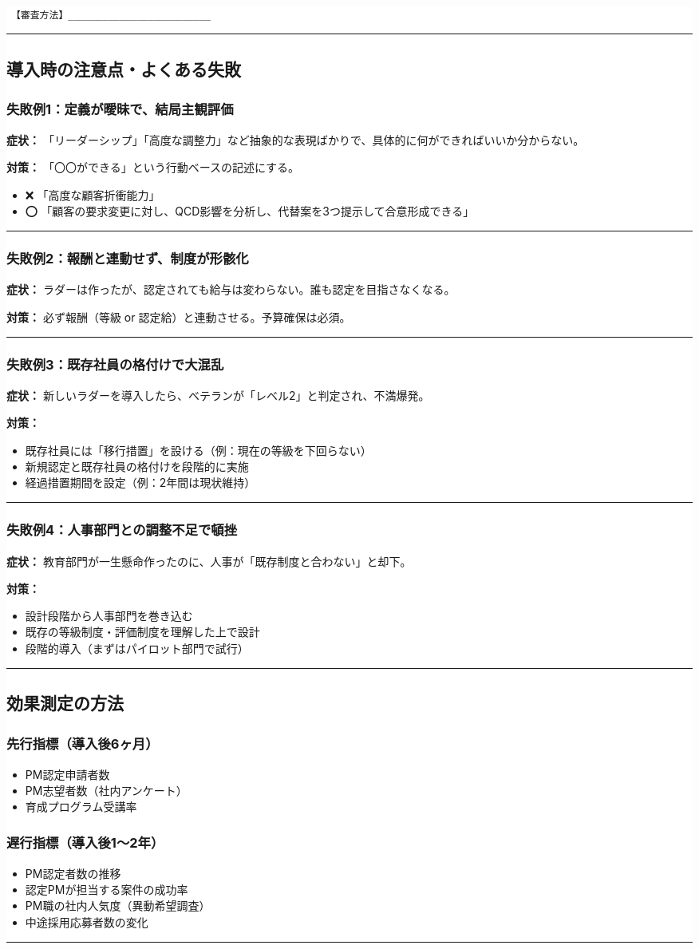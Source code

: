 ```
　【審査方法】_________________________
```

---

## 導入時の注意点・よくある失敗

### 失敗例1：定義が曖昧で、結局主観評価
**症状：** 「リーダーシップ」「高度な調整力」など抽象的な表現ばかりで、具体的に何ができればいいか分からない。

**対策：** 「〇〇ができる」という行動ベースの記述にする。
- ❌ 「高度な顧客折衝能力」
- ⭕ 「顧客の要求変更に対し、QCD影響を分析し、代替案を3つ提示して合意形成できる」

---

### 失敗例2：報酬と連動せず、制度が形骸化
**症状：** ラダーは作ったが、認定されても給与は変わらない。誰も認定を目指さなくなる。

**対策：** 必ず報酬（等級 or 認定給）と連動させる。予算確保は必須。

---

### 失敗例3：既存社員の格付けで大混乱
**症状：** 新しいラダーを導入したら、ベテランが「レベル2」と判定され、不満爆発。

**対策：**
- 既存社員には「移行措置」を設ける（例：現在の等級を下回らない）
- 新規認定と既存社員の格付けを段階的に実施
- 経過措置期間を設定（例：2年間は現状維持）

---

### 失敗例4：人事部門との調整不足で頓挫
**症状：** 教育部門が一生懸命作ったのに、人事が「既存制度と合わない」と却下。

**対策：**
- 設計段階から人事部門を巻き込む
- 既存の等級制度・評価制度を理解した上で設計
- 段階的導入（まずはパイロット部門で試行）

---

## 効果測定の方法

### 先行指標（導入後6ヶ月）
- PM認定申請者数
- PM志望者数（社内アンケート）
- 育成プログラム受講率

### 遅行指標（導入後1〜2年）
- PM認定者数の推移
- 認定PMが担当する案件の成功率
- PM職の社内人気度（異動希望調査）
- 中途採用応募者数の変化

---